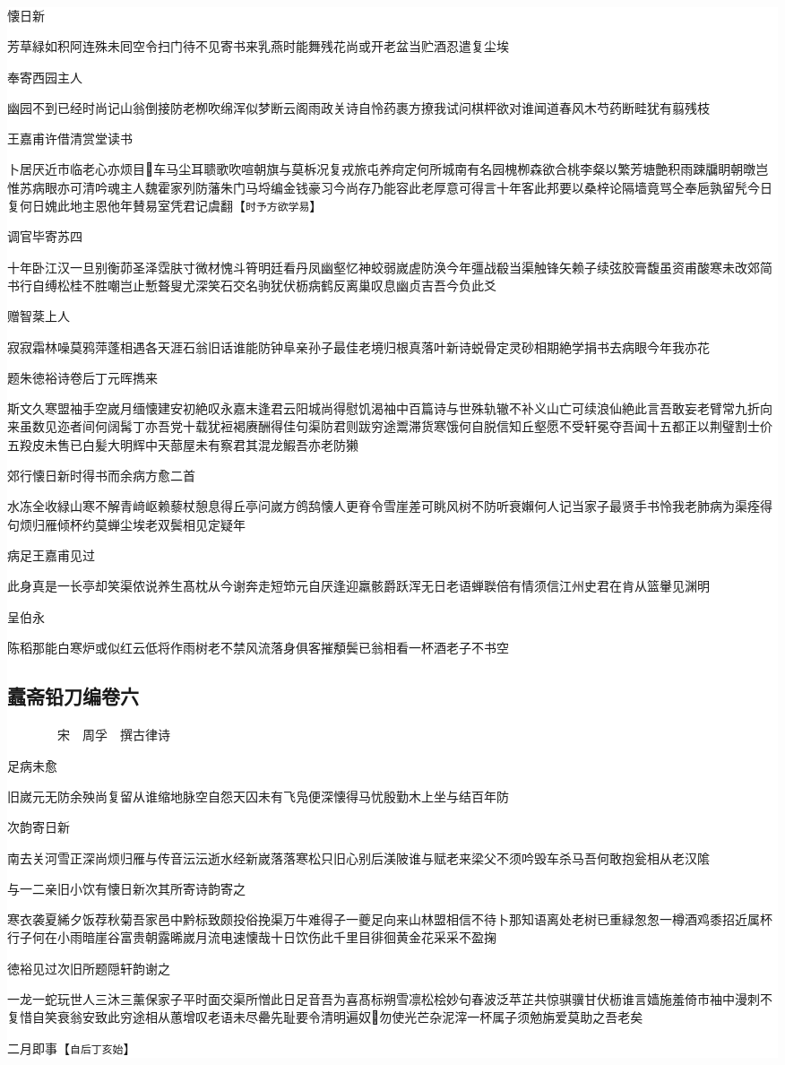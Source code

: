 懐日新  

芳草緑如积阿连殊未囘空令扫门待不见寄书来乳燕时能舞残花尚或开老盆当贮酒忍遣复尘埃  

奉寄西园主人  

幽园不到已经时尚记山翁倒接防老栁吹绵浑似梦断云阁雨政关诗自怜药裹方撩我试问棋枰欲对谁闻道春风木芍药断畦犹有翦残枝  

王嘉甫许借清赏堂读书  

卜居厌近市临老心亦烦目车马尘耳聩歌吹喧朝旗与莫柝况复戎旅屯养疴定何所城南有名园槐栁森欲合桃李粲以繁芳塘艶积雨踈牖眀朝暾岂惟苏病眼亦可清吟魂主人魏霍家列防藩朱门马埒编金钱豪习今尚存乃能容此老厚意可得言十年客此邦要以桑梓论隔墙竟骂仝奉巵孰留髠今日复何日媿此地主恩他年賛易室凭君记虞翻【`时予方欲学易`】  

调官毕寄苏四  

十年卧江汉一旦别衡茆圣泽霑肤寸微材愧斗筲明廷看丹凤幽壑忆神蛟弱嵗虗防涣今年彊战殽当渠触锋矢赖子续弦胶膏馥虽资甫酸寒未改郊简书行自缚松桂不胜嘲岂止慙聱叟尤深笑石交名驹犹伏枥病鹤反离巢叹息幽贞吉吾今负此爻  

赠智棻上人  

寂寂霜林噪莫鸦萍蓬相遇各天涯石翁旧话谁能防钟阜亲孙子最佳老境归根真落叶新诗蜕骨定灵砂相期絶学捐书去病眼今年我亦花  

题朱徳裕诗卷后丁元晖擕来  

斯文久寒盟袖手空嵗月缅懐建安初絶叹永嘉末逢君云阳城尚得慰饥渴袖中百篇诗与世殊轨辙不补义山亡可续浪仙絶此言吾敢妄老臂常九折向来虽数见迩者间何阔髯丁亦吾党十载犹裋褐赓酬得佳句渠防君则跋穷途鬻滞货寒饿何自脱信知丘壑愿不受轩冕夺吾闻十五都正以荆璧割士价五羖皮未售已白髪大明辉中天蔀屋未有察君其混龙鰕吾亦老防獭  

郊行懐日新时得书而余病方愈二首  

水冻全收緑山寒不解青﨑岖赖藜杖憩息得丘亭问嵗方鸧鸹懐人更脊令雪崖差可眺风树不防听衰嬾何人记当家子最贤手书怜我老肺病为渠痊得句烦归雁倾杯约莫蝉尘埃老双鬓相见定疑年  

病足王嘉甫见过  

此身真是一长亭却笑渠侬说养生髙枕从今谢奔走短笻元自厌逢迎羸骸爵跃浑无日老语蝉聫倍有情须信江州史君在肯从篮轝见渊明  

呈伯永  

陈稻那能白寒炉或似红云低将作雨树老不禁风流落身俱客摧頺鬓已翁相看一杯酒老子不书空  

## 蠧斋铅刀编卷六

　　　　宋　周孚　撰古律诗  

足病未愈  

旧嵗元无防余殃尚复留从谁缩地脉空自怨天囚未有飞凫便深懐得马忧殷勤木上坐与结百年防  

次韵寄日新  

南去关河雪正深尚烦归雁与传音沄沄逝水经新嵗落落寒松只旧心别后渼陂谁与赋老来梁父不须吟毁车杀马吾何敢抱瓮相从老汉隂  

与一二亲旧小饮有懐日新次其所寄诗韵寄之  

寒衣袭夏絺夕饭荐秋菊吾家邑中黔标致颇投俗挽渠万牛难得子一夔足向来山林盟相信不待卜那知语离处老树已重緑怱怱一樽酒鸡黍招近属杯行子何在小雨暗崖谷富贵朝露晞嵗月流电速懐哉十日饮伤此千里目徘徊黄金花采采不盈掬  

徳裕见过次旧所题隠轩韵谢之  

一龙一蛇玩世人三沐三薰保家子平时面交渠所憎此日足音吾为喜髙标朔雪凛松桧妙句春波泛苹芷共惊骐骥甘伏枥谁言嫱施羞倚市袖中漫刺不复惜自笑衰翁安致此穷途相从蕙增叹老语未尽罍先耻要令清明遍奴勿使光芒杂泥滓一杯属子须勉旃爱莫助之吾老矣  

二月即事【`自后丁亥始`】  
